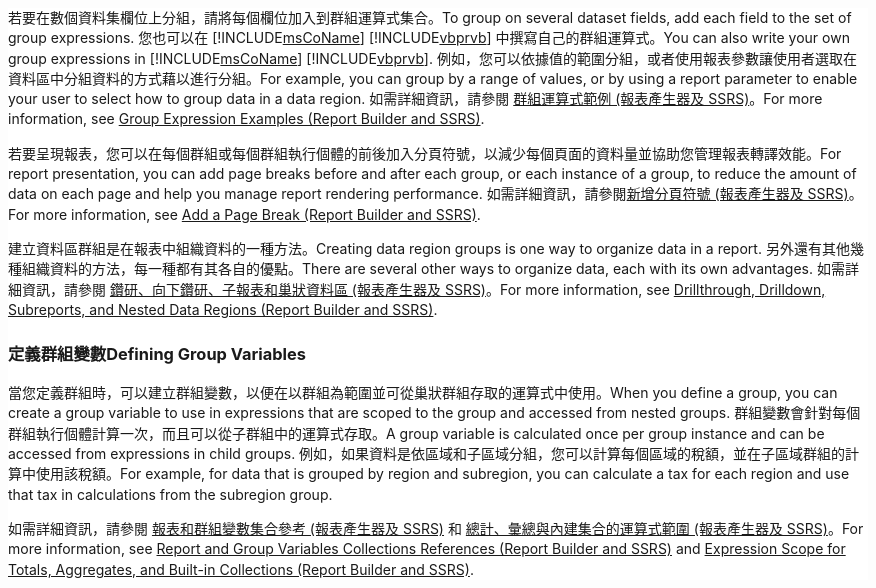  <span data-ttu-id="5a2c8-160">若要在數個資料集欄位上分組，請將每個欄位加入到群組運算式集合。</span><span class="sxs-lookup"><span data-stu-id="5a2c8-160">To group on several dataset fields, add each field to the set of group expressions.</span></span> <span data-ttu-id="5a2c8-161">您也可以在 [!INCLUDE[msCoName](../../../includes/msconame-md.md)] [!INCLUDE[vbprvb](../../includes/vbprvb-md.md)] 中撰寫自己的群組運算式。</span><span class="sxs-lookup"><span data-stu-id="5a2c8-161">You can also write your own group expressions in [!INCLUDE[msCoName](../../../includes/msconame-md.md)] [!INCLUDE[vbprvb](../../includes/vbprvb-md.md)].</span></span> <span data-ttu-id="5a2c8-162">例如，您可以依據值的範圍分組，或者使用報表參數讓使用者選取在資料區中分組資料的方式藉以進行分組。</span><span class="sxs-lookup"><span data-stu-id="5a2c8-162">For example, you can group by a range of values, or by using a report parameter to enable your user to select how to group data in a data region.</span></span> <span data-ttu-id="5a2c8-163">如需詳細資訊，請參閱 [群組運算式範例 &#40;報表產生器及 SSRS&#41;](expression-examples-report-builder-and-ssrs.md)。</span><span class="sxs-lookup"><span data-stu-id="5a2c8-163">For more information, see [Group Expression Examples &#40;Report Builder and SSRS&#41;](expression-examples-report-builder-and-ssrs.md).</span></span>  
  
 <span data-ttu-id="5a2c8-164">若要呈現報表，您可以在每個群組或每個群組執行個體的前後加入分頁符號，以減少每個頁面的資料量並協助您管理報表轉譯效能。</span><span class="sxs-lookup"><span data-stu-id="5a2c8-164">For report presentation, you can add page breaks before and after each group, or each instance of a group, to reduce the amount of data on each page and help you manage report rendering performance.</span></span> <span data-ttu-id="5a2c8-165">如需詳細資訊，請參閱[新增分頁符號 &#40;報表產生器及 SSRS&#41;](add-a-page-break-report-builder-and-ssrs.md)。</span><span class="sxs-lookup"><span data-stu-id="5a2c8-165">For more information, see [Add a Page Break &#40;Report Builder and SSRS&#41;](add-a-page-break-report-builder-and-ssrs.md).</span></span>  
  
 <span data-ttu-id="5a2c8-166">建立資料區群組是在報表中組織資料的一種方法。</span><span class="sxs-lookup"><span data-stu-id="5a2c8-166">Creating data region groups is one way to organize data in a report.</span></span> <span data-ttu-id="5a2c8-167">另外還有其他幾種組織資料的方法，每一種都有其各自的優點。</span><span class="sxs-lookup"><span data-stu-id="5a2c8-167">There are several other ways to organize data, each with its own advantages.</span></span> <span data-ttu-id="5a2c8-168">如需詳細資訊，請參閱 [鑽研、向下鑽研、子報表和巢狀資料區 &#40;報表產生器及 SSRS&#41;](drillthrough-drilldown-subreports-and-nested-data-regions.md)。</span><span class="sxs-lookup"><span data-stu-id="5a2c8-168">For more information, see [Drillthrough, Drilldown, Subreports, and Nested Data Regions &#40;Report Builder and SSRS&#41;](drillthrough-drilldown-subreports-and-nested-data-regions.md).</span></span>  
  
### <a name="defining-group-variables"></a><span data-ttu-id="5a2c8-169">定義群組變數</span><span class="sxs-lookup"><span data-stu-id="5a2c8-169">Defining Group Variables</span></span>  
 <span data-ttu-id="5a2c8-170">當您定義群組時，可以建立群組變數，以便在以群組為範圍並可從巢狀群組存取的運算式中使用。</span><span class="sxs-lookup"><span data-stu-id="5a2c8-170">When you define a group, you can create a group variable to use in expressions that are scoped to the group and accessed from nested groups.</span></span> <span data-ttu-id="5a2c8-171">群組變數會針對每個群組執行個體計算一次，而且可以從子群組中的運算式存取。</span><span class="sxs-lookup"><span data-stu-id="5a2c8-171">A group variable is calculated once per group instance and can be accessed from expressions in child groups.</span></span> <span data-ttu-id="5a2c8-172">例如，如果資料是依區域和子區域分組，您可以計算每個區域的稅額，並在子區域群組的計算中使用該稅額。</span><span class="sxs-lookup"><span data-stu-id="5a2c8-172">For example, for data that is grouped by region and subregion, you can calculate a tax for each region and use that tax in calculations from the subregion group.</span></span>  
  
 <span data-ttu-id="5a2c8-173">如需詳細資訊，請參閱 [報表和群組變數集合參考 &#40;報表產生器及 SSRS&#41;](built-in-collections-report-and-group-variables-references-report-builder.md) 和 [總計、彙總與內建集合的運算式範圍 &#40;報表產生器及 SSRS&#41;](expression-scope-for-totals-aggregates-and-built-in-collections.md)。</span><span class="sxs-lookup"><span data-stu-id="5a2c8-173">For more information, see [Report and Group Variables Collections References &#40;Report Builder and SSRS&#41;](built-in-collections-report-and-group-variables-references-report-builder.md) and [Expression Scope for Totals, Aggregates, and Built-in Collections &#40;Report Builder and SSRS&#41;](expression-scope-for-totals-aggregates-and-built-in-collections.md).</span></span>  
  